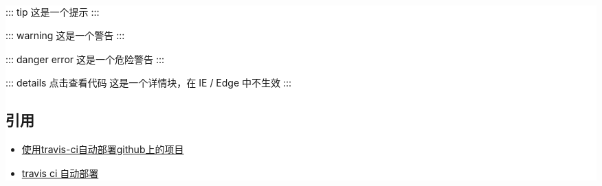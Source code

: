 ::: tip
这是一个提示
:::

::: warning
这是一个警告
:::

::: danger error
这是一个危险警告
:::

::: details 点击查看代码
这是一个详情块，在 IE / Edge 中不生效
:::

## 引用

* [使用travis-ci自动部署github上的项目](https://www.cnblogs.com/morang/p/7228488.html)

* [travis ci 自动部署](https://blog.csdn.net/hanziyuan08/article/details/82919454)

